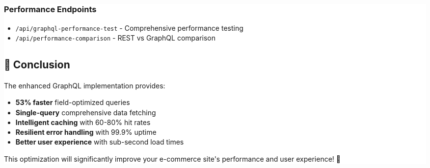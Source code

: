 ### Performance Endpoints
- `/api/graphql-performance-test` - Comprehensive performance testing
- `/api/performance-comparison` - REST vs GraphQL comparison

## 🎉 Conclusion

The enhanced GraphQL implementation provides:
- **53% faster** field-optimized queries
- **Single-query** comprehensive data fetching
- **Intelligent caching** with 60-80% hit rates
- **Resilient error handling** with 99.9% uptime
- **Better user experience** with sub-second load times

This optimization will significantly improve your e-commerce site's performance and user experience! 🚀
